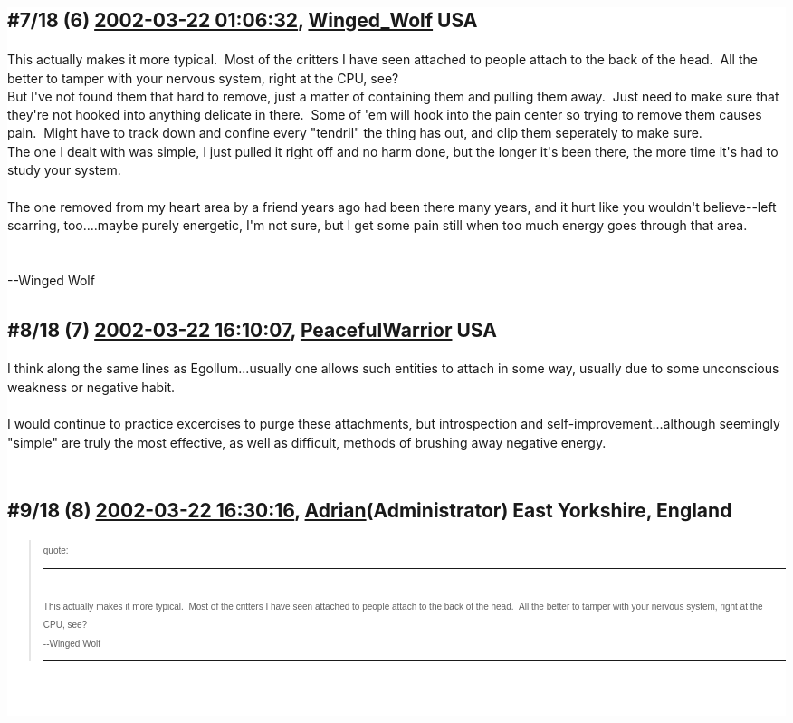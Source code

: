 ## \#7/18 (6) [2002-03-22 01:06:32](https://www.astralpulse.com/forums/index.php?msg=1798), [Winged_Wolf](https://www.astralpulse.com/forums/profile/?u=247) USA ##
<section>
This actually makes it more typical.  Most of the critters I have seen attached to people attach to the back of the head.  All the better to tamper with your nervous system, right at the CPU, see?
<br>
But I've not found them that hard to remove, just a matter of containing them and pulling them away.  Just need to make sure that they're not hooked into anything delicate in there.  Some of 'em will hook into the pain center so trying to remove them causes pain.  Might have to track down and confine every "tendril" the thing has out, and clip them seperately to make sure.
<br>
The one I dealt with was simple, I just pulled it right off and no harm done, but the longer it's been there, the more time it's had to study your system.
<br>
<br>
The one removed from my heart area by a friend years ago had been there many years, and it hurt like you wouldn't believe--left scarring, too....maybe purely energetic, I'm not sure, but I get some pain still when too much energy goes through that area.
<br>
<br>
<br>
--Winged Wolf
</section>

## \#8/18 (7) [2002-03-22 16:10:07](https://www.astralpulse.com/forums/index.php?msg=1823), [PeacefulWarrior](https://www.astralpulse.com/forums/profile/?u=230) USA ##
<section>
I think along the same lines as Egollum...usually one allows such entities to attach in some way, usually due to some unconscious weakness or negative habit.
<br>
<br>
I would continue to practice excercises to purge these attachments, but introspection and self-improvement...although seemingly "simple" are truly the most effective, as well as difficult, methods of brushing away negative energy.
<br>
<br>
</section>

## \#9/18 (8) [2002-03-22 16:30:16](https://www.astralpulse.com/forums/index.php?msg=1826), [Adrian](https://www.astralpulse.com/forums/profile/?u=31)(Administrator) East Yorkshire, England ##
<section>
<blockquote id="quote">
 <font face='"Arial"' id="quote" size="1">
  quote:
  <hr height="1" id="quote" noshade=""/>
  <br>
  This actually makes it more typical.  Most of the critters I have seen attached to people attach to the back of the head.  All the better to tamper with your nervous system, right at the CPU, see?
  <br>
  --Winged Wolf
  <br>
  <hr height="1" id="quote" noshade=""/>
 </font>
</blockquote>
<font face='"Arial"' id="quote" size="3">
 <br>
 <br>